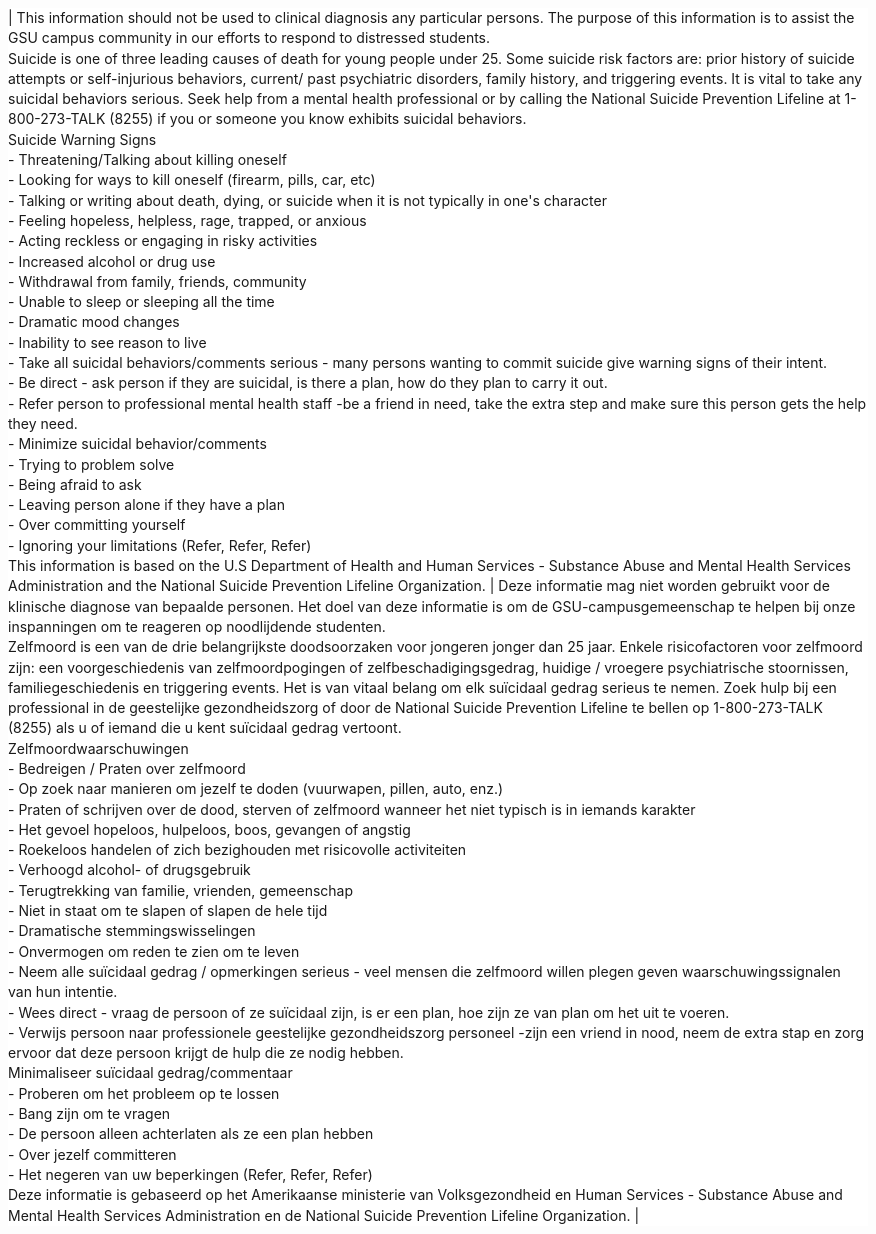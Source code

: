 | This information should not be used to clinical diagnosis any particular persons. The purpose of this information is to assist the GSU campus community in our efforts to respond to distressed students.<br/>Suicide is one of three leading causes of death for young people under 25. Some suicide risk factors are: prior history of suicide attempts or self-injurious behaviors, current/ past psychiatric disorders, family history, and triggering events. It is vital to take any suicidal behaviors serious. Seek help from a mental health professional or by calling the National Suicide Prevention Lifeline at 1-800-273-TALK (8255) if you or someone you know exhibits suicidal behaviors.<br/>Suicide Warning Signs<br/>- Threatening/Talking about killing oneself<br/>- Looking for ways to kill oneself (firearm, pills, car, etc)<br/>- Talking or writing about death, dying, or suicide when it is not typically in one's character<br/>- Feeling hopeless, helpless, rage, trapped, or anxious<br/>- Acting reckless or engaging in risky activities<br/>- Increased alcohol or drug use<br/>- Withdrawal from family, friends, community<br/>- Unable to sleep or sleeping all the time<br/>- Dramatic mood changes<br/>- Inability to see reason to live<br/>- Take all suicidal behaviors/comments serious - many persons wanting to commit suicide give warning signs of their intent.<br/>- Be direct - ask person if they are suicidal, is there a plan, how do they plan to carry it out.<br/>- Refer person to professional mental health staff -be a friend in need, take the extra step and make sure this person gets the help they need.<br/>- Minimize suicidal behavior/comments<br/>- Trying to problem solve<br/>- Being afraid to ask<br/>- Leaving person alone if they have a plan<br/>- Over committing yourself<br/>- Ignoring your limitations (Refer, Refer, Refer)<br/>This information is based on the U.S Department of Health and Human Services - Substance Abuse and Mental Health Services Administration and the National Suicide Prevention Lifeline Organization. | Deze informatie mag niet worden gebruikt voor de klinische diagnose van bepaalde personen. Het doel van deze informatie is om de GSU-campusgemeenschap te helpen bij onze inspanningen om te reageren op noodlijdende studenten.<br/>Zelfmoord is een van de drie belangrijkste doodsoorzaken voor jongeren jonger dan 25 jaar. Enkele risicofactoren voor zelfmoord zijn: een voorgeschiedenis van zelfmoordpogingen of zelfbeschadigingsgedrag, huidige / vroegere psychiatrische stoornissen, familiegeschiedenis en triggering events. Het is van vitaal belang om elk suïcidaal gedrag serieus te nemen. Zoek hulp bij een professional in de geestelijke gezondheidszorg of door de National Suicide Prevention Lifeline te bellen op 1-800-273-TALK (8255) als u of iemand die u kent suïcidaal gedrag vertoont.<br/>Zelfmoordwaarschuwingen<br/>- Bedreigen / Praten over zelfmoord<br/>- Op zoek naar manieren om jezelf te doden (vuurwapen, pillen, auto, enz.)<br/>- Praten of schrijven over de dood, sterven of zelfmoord wanneer het niet typisch is in iemands karakter<br/>- Het gevoel hopeloos, hulpeloos, boos, gevangen of angstig<br/>- Roekeloos handelen of zich bezighouden met risicovolle activiteiten<br/>- Verhoogd alcohol- of drugsgebruik<br/>- Terugtrekking van familie, vrienden, gemeenschap<br/>- Niet in staat om te slapen of slapen de hele tijd<br/>- Dramatische stemmingswisselingen<br/>- Onvermogen om reden te zien om te leven<br/>- Neem alle suïcidaal gedrag / opmerkingen serieus - veel mensen die zelfmoord willen plegen geven waarschuwingssignalen van hun intentie.<br/>- Wees direct - vraag de persoon of ze suïcidaal zijn, is er een plan, hoe zijn ze van plan om het uit te voeren.<br/>- Verwijs persoon naar professionele geestelijke gezondheidszorg personeel -zijn een vriend in nood, neem de extra stap en zorg ervoor dat deze persoon krijgt de hulp die ze nodig hebben.<br/>Minimaliseer suïcidaal gedrag/commentaar<br/>- Proberen om het probleem op te lossen<br/>- Bang zijn om te vragen<br/>- De persoon alleen achterlaten als ze een plan hebben<br/>- Over jezelf committeren<br/>- Het negeren van uw beperkingen (Refer, Refer, Refer)<br/>Deze informatie is gebaseerd op het Amerikaanse ministerie van Volksgezondheid en Human Services - Substance Abuse and Mental Health Services Administration en de National Suicide Prevention Lifeline Organization. |